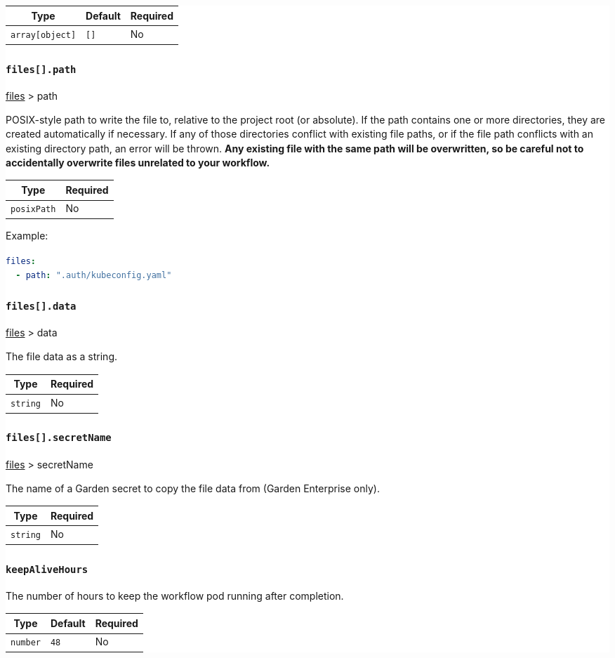 | Type            | Default | Required |
| --------------- | ------- | -------- |
| `array[object]` | `[]`    | No       |

### `files[].path`

[files](#files) > path

POSIX-style path to write the file to, relative to the project root (or absolute). If the path contains one
or more directories, they are created automatically if necessary.
If any of those directories conflict with existing file paths, or if the file path conflicts with an existing directory path, an error will be thrown.
**Any existing file with the same path will be overwritten, so be careful not to accidentally overwrite files unrelated to your workflow.**

| Type        | Required |
| ----------- | -------- |
| `posixPath` | No       |

Example:

```yaml
files:
  - path: ".auth/kubeconfig.yaml"
```

### `files[].data`

[files](#files) > data

The file data as a string.

| Type     | Required |
| -------- | -------- |
| `string` | No       |

### `files[].secretName`

[files](#files) > secretName

The name of a Garden secret to copy the file data from (Garden Enterprise only).

| Type     | Required |
| -------- | -------- |
| `string` | No       |

### `keepAliveHours`

The number of hours to keep the workflow pod running after completion.

| Type     | Default | Required |
| -------- | ------- | -------- |
| `number` | `48`    | No       |
